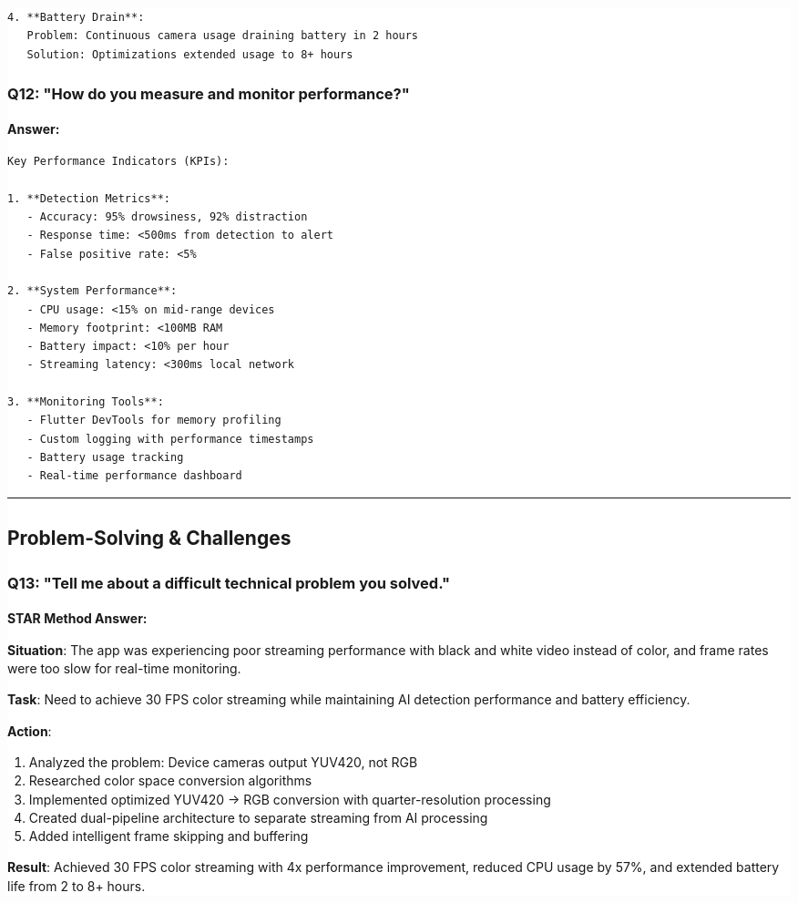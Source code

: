 ```
4. **Battery Drain**:
   Problem: Continuous camera usage draining battery in 2 hours  
   Solution: Optimizations extended usage to 8+ hours
```

### Q12: "How do you measure and monitor performance?"

**Answer:**
```
Key Performance Indicators (KPIs):

1. **Detection Metrics**:
   - Accuracy: 95% drowsiness, 92% distraction
   - Response time: <500ms from detection to alert
   - False positive rate: <5%

2. **System Performance**:
   - CPU usage: <15% on mid-range devices
   - Memory footprint: <100MB RAM
   - Battery impact: <10% per hour
   - Streaming latency: <300ms local network

3. **Monitoring Tools**:
   - Flutter DevTools for memory profiling
   - Custom logging with performance timestamps
   - Battery usage tracking
   - Real-time performance dashboard
```

---

## Problem-Solving & Challenges

### Q13: "Tell me about a difficult technical problem you solved."

**STAR Method Answer:**

**Situation**: The app was experiencing poor streaming performance with black and white video instead of color, and frame rates were too slow for real-time monitoring.

**Task**: Need to achieve 30 FPS color streaming while maintaining AI detection performance and battery efficiency.

**Action**: 
1. Analyzed the problem: Device cameras output YUV420, not RGB
2. Researched color space conversion algorithms
3. Implemented optimized YUV420 → RGB conversion with quarter-resolution processing
4. Created dual-pipeline architecture to separate streaming from AI processing
5. Added intelligent frame skipping and buffering

**Result**: Achieved 30 FPS color streaming with 4x performance improvement, reduced CPU usage by 57%, and extended battery life from 2 to 8+ hours.
